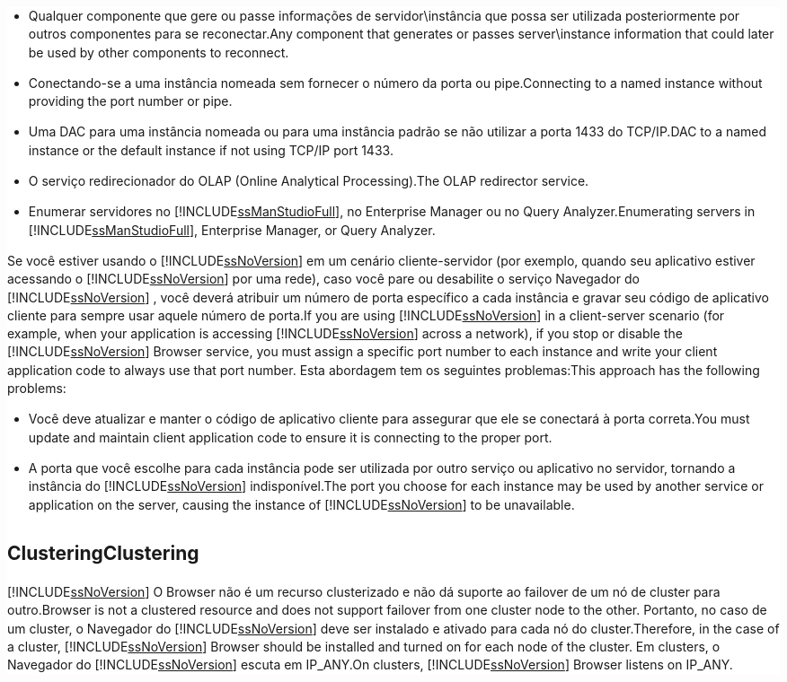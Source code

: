 -   <span data-ttu-id="348f1-146">Qualquer componente que gere ou passe informações de servidor\instância que possa ser utilizada posteriormente por outros componentes para se reconectar.</span><span class="sxs-lookup"><span data-stu-id="348f1-146">Any component that generates or passes server\instance information that could later be used by other components to reconnect.</span></span>  
  
-   <span data-ttu-id="348f1-147">Conectando-se a uma instância nomeada sem fornecer o número da porta ou pipe.</span><span class="sxs-lookup"><span data-stu-id="348f1-147">Connecting to a named instance without providing the port number or pipe.</span></span>  
  
-   <span data-ttu-id="348f1-148">Uma DAC para uma instância nomeada ou para uma instância padrão se não utilizar a porta 1433 do TCP/IP.</span><span class="sxs-lookup"><span data-stu-id="348f1-148">DAC to a named instance or the default instance if not using TCP/IP port 1433.</span></span>  
  
-   <span data-ttu-id="348f1-149">O serviço redirecionador do OLAP (Online Analytical Processing).</span><span class="sxs-lookup"><span data-stu-id="348f1-149">The OLAP redirector service.</span></span>  
  
-   <span data-ttu-id="348f1-150">Enumerar servidores no [!INCLUDE[ssManStudioFull](../../includes/ssmanstudiofull-md.md)], no Enterprise Manager ou no Query Analyzer.</span><span class="sxs-lookup"><span data-stu-id="348f1-150">Enumerating servers in [!INCLUDE[ssManStudioFull](../../includes/ssmanstudiofull-md.md)], Enterprise Manager, or Query Analyzer.</span></span>  
  
 <span data-ttu-id="348f1-151">Se você estiver usando o [!INCLUDE[ssNoVersion](../../includes/ssnoversion-md.md)] em um cenário cliente-servidor (por exemplo, quando seu aplicativo estiver acessando o [!INCLUDE[ssNoVersion](../../includes/ssnoversion-md.md)] por uma rede), caso você pare ou desabilite o serviço Navegador do [!INCLUDE[ssNoVersion](../../includes/ssnoversion-md.md)] , você deverá atribuir um número de porta específico a cada instância e gravar seu código de aplicativo cliente para sempre usar aquele número de porta.</span><span class="sxs-lookup"><span data-stu-id="348f1-151">If you are using [!INCLUDE[ssNoVersion](../../includes/ssnoversion-md.md)] in a client-server scenario (for example, when your application is accessing [!INCLUDE[ssNoVersion](../../includes/ssnoversion-md.md)] across a network), if you stop or disable the [!INCLUDE[ssNoVersion](../../includes/ssnoversion-md.md)] Browser service, you must assign a specific port number to each instance and write your client application code to always use that port number.</span></span> <span data-ttu-id="348f1-152">Esta abordagem tem os seguintes problemas:</span><span class="sxs-lookup"><span data-stu-id="348f1-152">This approach has the following problems:</span></span>  
  
-   <span data-ttu-id="348f1-153">Você deve atualizar e manter o código de aplicativo cliente para assegurar que ele se conectará à porta correta.</span><span class="sxs-lookup"><span data-stu-id="348f1-153">You must update and maintain client application code to ensure it is connecting to the proper port.</span></span>  
  
-   <span data-ttu-id="348f1-154">A porta que você escolhe para cada instância pode ser utilizada por outro serviço ou aplicativo no servidor, tornando a instância do [!INCLUDE[ssNoVersion](../../includes/ssnoversion-md.md)] indisponível.</span><span class="sxs-lookup"><span data-stu-id="348f1-154">The port you choose for each instance may be used by another service or application on the server, causing the instance of [!INCLUDE[ssNoVersion](../../includes/ssnoversion-md.md)] to be unavailable.</span></span>  
  
## <a name="clustering"></a><span data-ttu-id="348f1-155">Clustering</span><span class="sxs-lookup"><span data-stu-id="348f1-155">Clustering</span></span>  
 [!INCLUDE[ssNoVersion](../../includes/ssnoversion-md.md)] <span data-ttu-id="348f1-156">O Browser não é um recurso clusterizado e não dá suporte ao failover de um nó de cluster para outro.</span><span class="sxs-lookup"><span data-stu-id="348f1-156">Browser is not a clustered resource and does not support failover from one cluster node to the other.</span></span> <span data-ttu-id="348f1-157">Portanto, no caso de um cluster, o Navegador do [!INCLUDE[ssNoVersion](../../includes/ssnoversion-md.md)] deve ser instalado e ativado para cada nó do cluster.</span><span class="sxs-lookup"><span data-stu-id="348f1-157">Therefore, in the case of a cluster, [!INCLUDE[ssNoVersion](../../includes/ssnoversion-md.md)] Browser should be installed and turned on for each node of the cluster.</span></span> <span data-ttu-id="348f1-158">Em clusters, o Navegador do [!INCLUDE[ssNoVersion](../../includes/ssnoversion-md.md)] escuta em IP_ANY.</span><span class="sxs-lookup"><span data-stu-id="348f1-158">On clusters, [!INCLUDE[ssNoVersion](../../includes/ssnoversion-md.md)] Browser listens on IP_ANY.</span></span>  
  